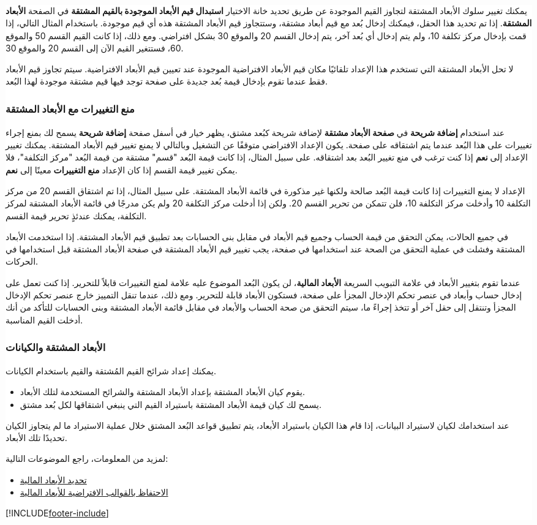يمكنك تغيير سلوك الأبعاد المشتقة لتجاوز القيم الموجودة عن طريق تحديد خانة الاختيار **استبدال قيم الأبعاد الموجودة بالقيم المشتقة‬** في الصفحة **الأبعاد المشتقة‬**. إذا تم تحديد هذا الحقل، فيمكنك إدخال بُعد مع قيم أبعاد مشتقة، وستتجاوز قيم الأبعاد المشتقة هذه أي قيم موجودة. باستخدام المثال التالي، إذا قمت بإدخال مركز تكلفة 10، ولم يتم إدخال أي بُعد آخر، يتم إدخال القسم 20 والموقع 30 بشكل افتراضي. ومع ذلك، إذا كانت القيم القسم 50 والموقع 60، فستتغير القيم الآن إلى القسم 20 والموقع 30.
 
لا تحل الأبعاد المشتقة التي تستخدم هذا الإعداد تلقائيًا مكان قيم الأبعاد الافتراضية الموجودة عند تعيين قيم الأبعاد الافتراضية. سيتم تجاوز قيم الأبعاد فقط عندما تقوم بإدخال قيمة بُعد جديدة على صفحة توجد فيها قيم مشتقة موجودة لهذا البُعد.

### <a name="preventing-changes-with-derived-dimensions"></a>منع التغييرات مع الأبعاد المشتقة
 
عند استخدام **إضافة شريحة** في **صفحة الأبعاد مشتقة** لإضافة شريحة كبُعد مشتق، يظهر خيار في أسفل صفحة **إضافة شريحة** يسمح لك بمنع إجراء تغييرات على هذا البُعد عندما يتم اشتقاقه على صفحة. يكون الإعداد الافتراضي متوقفًا عن التشغيل وبالتالي لا يمنع تغيير قيم الأبعاد المشتقة. يمكنك تغيير الإعداد إلى **نعم** إذا كنت ترغب في منع تغيير البُعد بعد اشتقاقه. على سبيل المثال، إذا كانت قيمة البُعد "قسم" مشتقة من قيمة البُعد "مركز التكلفة"، فلا يمكن تغيير قيمة القسم إذا كان الإعداد **منع التغييرات** معينًا إلى **نعم**. 
 
الإعداد لا يمنع التغييرات إذا كانت قيمة البُعد صالحة ولكنها غير مذكورة في قائمة الأبعاد المشتقة. على سبيل المثال، إذا تم اشتقاق القسم 20 من مركز التكلفة 10 وأدخلت مركز التكلفة 10، فلن تتمكن من تحرير القسم 20. ولكن إذا أدخلت مركز التكلفة 20 ولم يكن مدرجًا في قائمة الأبعاد المشتقة لمركز التكلفة، يمكنك عندئذٍ تحرير قيمة القسم. 
 
في جميع الحالات، يمكن التحقق من قيمة الحساب وجميع قيم الأبعاد في مقابل بنى الحسابات بعد تطبيق قيم الأبعاد المشتقة. إذا استخدمت الأبعاد المشتقة وفشلت في عملية التحقق من الصحة عند استخدامها في صفحة، يجب تغيير قيم الأبعاد المشتقة في صفحة الأبعاد المشتقة قبل استخدامها في الحركات. 
 
عندما تقوم بتغيير الأبعاد في علامة التبويب السريعة **الأبعاد المالية**، لن يكون البُعد الموضوع عليه علامة لمنع التغييرات قابلاً للتحرير. إذا كنت تعمل على إدخال حساب وأبعاد في عنصر تحكم الإدخال المجزأ‬ على صفحة، فستكون الأبعاد قابلة للتحرير. ومع ذلك، عندما تنقل التمييز خارج عنصر تحكم الإدخال المجزأ وتنتقل إلى حقل آخر أو تتخذ إجراءً ما، سيتم التحقق من صحة الحساب والأبعاد في مقابل قائمة الأبعاد المشتقة وبنى الحسابات للتأكد من أنك أدخلت القيم المناسبة. 

### <a name="derived-dimensions-and-entities"></a>الأبعاد المشتقة والكيانات

يمكنك إعداد شرائح القيم المُشتقة والقيم باستخدام الكيانات.

- يقوم كيان الأبعاد المشتقة بإعداد الأبعاد المشتقة والشرائح المستخدمة لتلك الأبعاد.
- يسمح لك كيان قيمة الأبعاد المشتقة باستيراد القيم التي ينبغي اشتقاقها لكل بُعد مشتق.

عند استخدامك لكيان لاستيراد البيانات، إذا قام هذا الكيان باستيراد الأبعاد، يتم تطبيق قواعد البُعد المشتق خلال عملية الاستيراد ما لم يتجاوز الكيان تحديدًا تلك الأبعاد.

لمزيد من المعلومات، راجع الموضوعات التالية:

- [تحديد الأبعاد المالية](tasks/define-financial-dimensions.md)
- [الاحتفاظ بالقوالب الافتراضية للأبعاد المالية](tasks/maintain-financial-dimension-default-templates.md)


[!INCLUDE[footer-include](../../includes/footer-banner.md)]